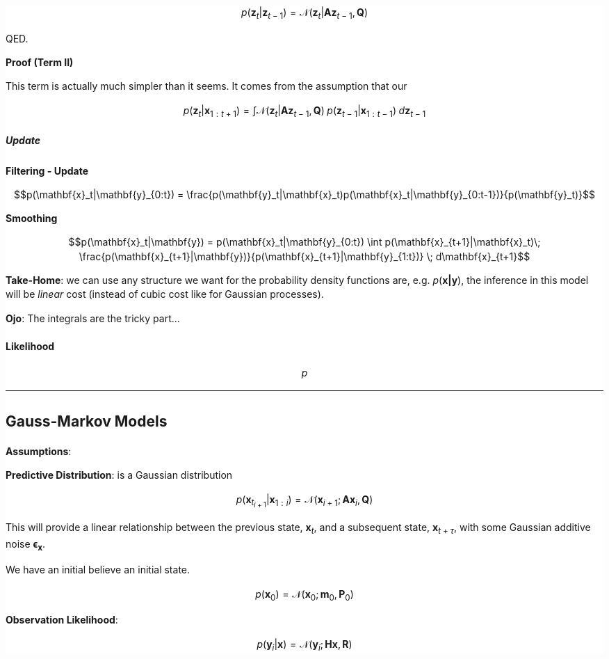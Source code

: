 $$p(\mathbf{z}_{t}|\mathbf{z}_{t-1})= \mathcal{N}(\mathbf{z}_{t}|\mathbf{Az}_{t-1}, \mathbf{Q})$$

QED.

**Proof (Term II)**

This term is actually much simpler than it seems. It comes from the assumption that our 

$$p(\mathbf{z}_t|\mathbf{x}_{1:t+1}) = \int \mathcal{N}(\mathbf{z}_{t}|\mathbf{Az}_{t-1}, \mathbf{Q})\;p(\mathbf{z}_{t-1}|\mathbf{x}_{1:t-1}) \; d\mathbf{z}_{t-1}$$


##### Update

**Filtering - Update**

$$p(\mathbf{x}_t|\mathbf{y}_{0:t}) = \frac{p(\mathbf{y}_t|\mathbf{x}_t)p(\mathbf{x}_t|\mathbf{y}_{0:t-1})}{p(\mathbf{y}_t)}$$

**Smoothing**

$$p(\mathbf{x}_t|\mathbf{y}) = p(\mathbf{x}_t|\mathbf{y}_{0:t}) \int p(\mathbf{x}_{t+1}|\mathbf{x}_t)\; \frac{p(\mathbf{x}_{t+1}|\mathbf{y})}{p(\mathbf{x}_{t+1}|\mathbf{y}_{1:t})} \; d\mathbf{x}_{t+1}$$

**Take-Home**: we can use any structure we want for the probability density functions are, e.g. $p(\mathbf{x|y})$, the inference in this model will be *linear* cost (instead of cubic cost like for Gaussian processes).

**Ojo**: The integrals are the tricky part... 


#### Likelihood

$$
p
$$

---

## Gauss-Markov Models

**Assumptions**:

**Predictive Distribution**: is a Gaussian distribution

$$p(\mathbf{x}_{t_{i+1}}|\mathbf{x}_{1:i}) = \mathcal{N}(\mathbf{x}_{i+1}; \mathbf{Ax}_i, \mathbf{Q})$$

This will provide a linear relationship between the previous state, $\mathbf{x}_t$, and a subsequent state, $\mathbf{x}_{t+\tau}$, with some Gaussian additive noise $\boldsymbol{\epsilon}_{\mathbf{x}}$.

We have an initial believe an initial state.

$$p(\mathbf{x}_0)= \mathcal{N}(\mathbf{x}_0; \mathbf{m}_0, \mathbf{P}_0)$$

**Observation Likelihood**:

$$p(\mathbf{y}_i|\mathbf{x})=\mathcal{N}(\mathbf{y}_i; \mathbf{Hx},\mathbf{R})$$
